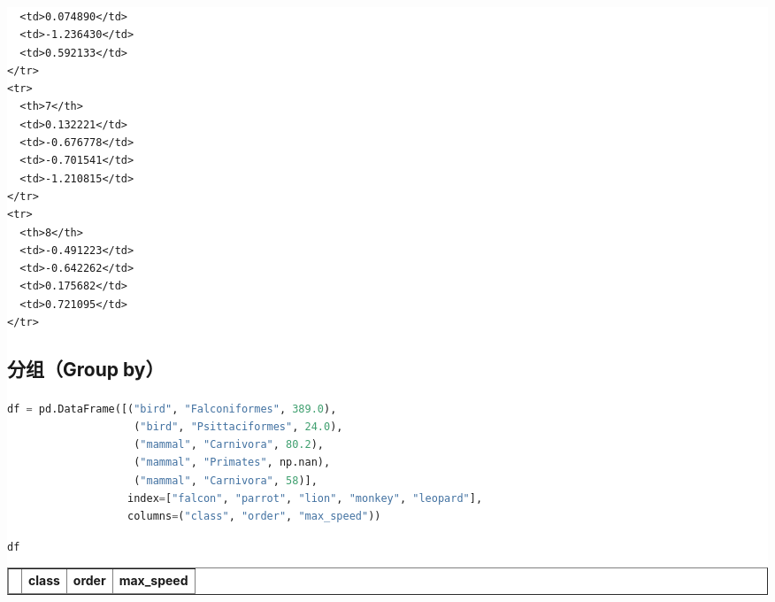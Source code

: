       <td>0.074890</td>
      <td>-1.236430</td>
      <td>0.592133</td>
    </tr>
    <tr>
      <th>7</th>
      <td>0.132221</td>
      <td>-0.676778</td>
      <td>-0.701541</td>
      <td>-1.210815</td>
    </tr>
    <tr>
      <th>8</th>
      <td>-0.491223</td>
      <td>-0.642262</td>
      <td>0.175682</td>
      <td>0.721095</td>
    </tr>
  </tbody>
</table>
</div>



## 分组（Group by）


```python
df = pd.DataFrame([("bird", "Falconiformes", 389.0),
                    ("bird", "Psittaciformes", 24.0),
                    ("mammal", "Carnivora", 80.2),
                    ("mammal", "Primates", np.nan),
                    ("mammal", "Carnivora", 58)],
                   index=["falcon", "parrot", "lion", "monkey", "leopard"],
                   columns=("class", "order", "max_speed"))
```


```python
df
```




<div>
<style scoped>
    .dataframe tbody tr th:only-of-type {
        vertical-align: middle;
    }

    .dataframe tbody tr th {
        vertical-align: top;
    }
    
    .dataframe thead th {
        text-align: right;
    }
</style>
<table border="1" class="dataframe">
  <thead>
    <tr style="text-align: right;">
      <th></th>
      <th>class</th>
      <th>order</th>
      <th>max_speed</th>
    </tr>
  </thead>
  <tbody>